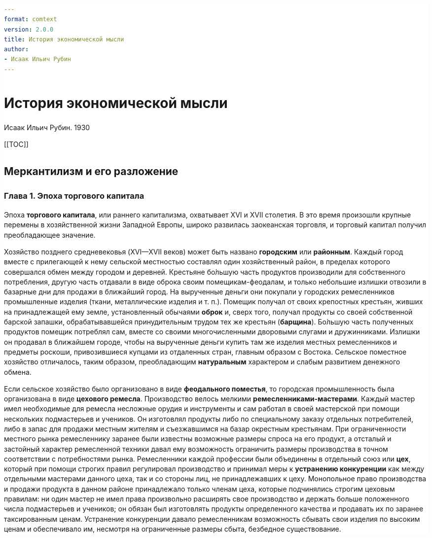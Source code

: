 ```yaml
---
format: comtext
version: 2.0.0
title: История экономической мысли
author:
- Исаак Ильич Рубин
---
```


# История экономической мысли

Исаак Ильич Рубин. 1930

[[TOC]]

## Меркантилизм и его разложение

### Глава 1. Эпоха торгового капитала

Эпоха **торгового капитала**, или раннего капитализма, охватывает XVI и XVII столетия. В это время произошли крупные перемены в хозяйственной жизни Западной Европы, широко развилась заокеанская торговля, и торговый капитал получил преобладающее значение.

Хозяйство позднего средневековья (XVI—XVII веков) может быть названо **городским** или **районным**. Каждый город вместе с прилегающей к нему сельской местностью составлял один хозяйственный район, в пределах которого совершался обмен между городом и деревней. Крестьяне бо́льшую часть продуктов производили для собственного потребления, другую часть отдавали в виде оброка своим помещикам-феодалам, и только небольшие излишки отвозили в базарные дни для продажи в ближайший город. На вырученные деньги они покупали у городских ремесленников промышленные изделия (ткани, металлические изделия и т. п.). Помещик получал от своих крепостных крестьян, живших на принадлежащей ему земле, установленный обычаями **оброк** и, сверх того, получал продукты со своей собственной барской запашки, обрабатывавшейся принудительным трудом тех же крестьян (**барщина**). Бо́льшую часть полученных продуктов помещик потреблял сам, вместе со своими многочисленными дворовыми слугами и дружинниками. Излишки он продавал в ближайшем городе, чтобы на вырученные деньги купить там же изделия местных ремесленников и предметы роскоши, привозившиеся купцами из отдаленных стран, главным образом с Востока. Сельское поместное хозяйство отличалось, таким образом, преобладающим **натуральным** характером и слабым развитием денежного обмена.

Если сельское хозяйство было организовано в виде **феодального поместья**, то городская промышленность была организована в виде **цехового ремесла**. Производство велось мелкими **ремесленниками-мастерами**. Каждый мастер имел необходимые для ремесла несложные орудия и инструменты и сам работал в своей мастерской при помощи нескольких подмастерьев и учеников. Он изготовлял продукты либо по специальному заказу отдельных потребителей, либо в запас для продажи местным жителям и съезжавшимся на базар окрестным крестьянам. При ограниченности местного рынка ремесленнику заранее были известны возможные размеры спроса на его продукт, а отсталый и застойный характер ремесленной техники давал ему возможность ограничить размеры производства в точном соответствии с потребностями рынка. Ремесленники каждой профессии были объединены в отдельный союз или **цех**, который при помощи строгих правил регулировал производство и принимал меры к **устранению конкуренции** как между отдельными мастерами данного цеха, так и со стороны лиц, не принадлежавших к цеху. Монопольное право производства и продажи продукта в данном районе принадлежало только членам цеха, которые подчинялись строгим цеховым правилам: ни один мастер не имел права произвольно расширять свое производство и держать больше положенного числа подмастерьев и учеников; он обязан был изготовлять продукты определенного качества и продавать их по заранее таксированным ценам. Устранение конкуренции давало ремесленникам возможность сбывать свои изделия по высоким ценам и обеспечивало им, несмотря на ограниченные размеры сбыта, безбедное существование.


[^1]: В отсталых странах Европы (Германии, России) рост денежного обмена приводил к противоположному явлению: помещики переводили крестьян на барщину и расширяли свою барскую запашку, чтобы получить возможно большее количество хлеба для продажи.
[^2]: До середины XVII века английское сукно вывозилось неотделанным; аппретура и крашение его производились в Голландии и Франции.
[^3]: Кроме сочинений английских меркантилистов, значительный интерес представляет **итальянская** меркантилистическая литература XVI — XVIII веков, особенно в вопросах денежного обращения.
[^4]: См. ниже, главу 6-ю.
[^5]: См. выше, главу 2-ю.
[^6]: Необходимость удешевления цен для успешной конкуренции на иностранных рынках отстаивалась и меркантилистами конца XVII века. **Чайльд** писал: «Если бы мы одни вели торговлю, то мы могли бы, как говорит пословица, приказывать рынку, что нам угодно. Но в тех условиях, в каких мы находимся теперь, когда каждая нация старается захватить возможно бо́льшую часть торговли, справедлива другая пословица: кто хочет выиграть слишком много, тот теряет все». Д'Эвенент также говорил, что только при низкой цене труда и мануфактурных товаров можно выдержать конкуренцию на иностранных рынках. Во всех этих рассуждениях находит свое яркое выражение точка зрения купца-экспортера.